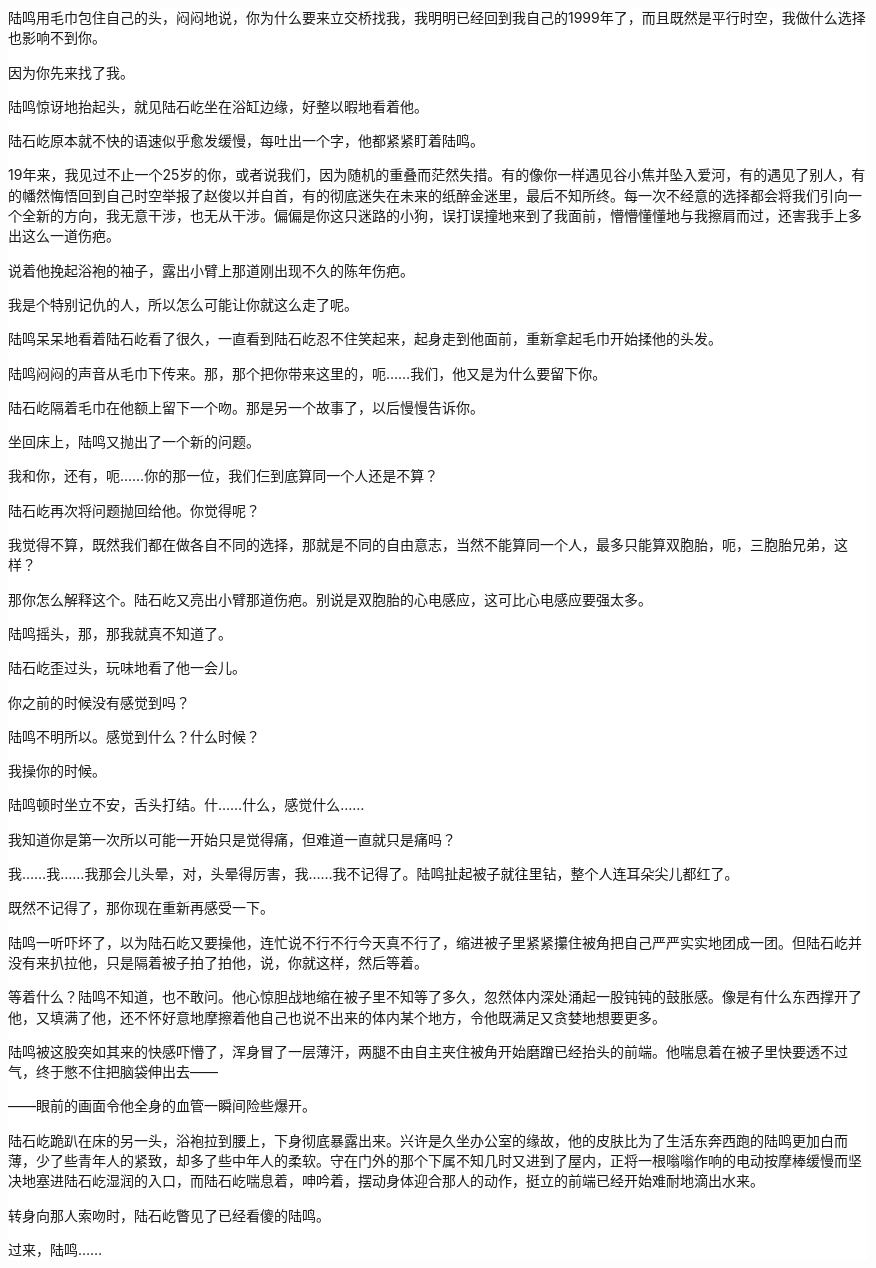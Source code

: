 陆鸣用毛巾包住自己的头，闷闷地说，你为什么要来立交桥找我，我明明已经回到我自己的1999年了，而且既然是平行时空，我做什么选择也影响不到你。

因为你先来找了我。

陆鸣惊讶地抬起头，就见陆石屹坐在浴缸边缘，好整以暇地看着他。

陆石屹原本就不快的语速似乎愈发缓慢，每吐出一个字，他都紧紧盯着陆鸣。

19年来，我见过不止一个25岁的你，或者说我们，因为随机的重叠而茫然失措。有的像你一样遇见谷小焦并坠入爱河，有的遇见了别人，有的幡然悔悟回到自己时空举报了赵俊以并自首，有的彻底迷失在未来的纸醉金迷里，最后不知所终。每一次不经意的选择都会将我们引向一个全新的方向，我无意干涉，也无从干涉。偏偏是你这只迷路的小狗，误打误撞地来到了我面前，懵懵懂懂地与我擦肩而过，还害我手上多出这么一道伤疤。

说着他挽起浴袍的袖子，露出小臂上那道刚出现不久的陈年伤疤。

我是个特别记仇的人，所以怎么可能让你就这么走了呢。

陆鸣呆呆地看着陆石屹看了很久，一直看到陆石屹忍不住笑起来，起身走到他面前，重新拿起毛巾开始揉他的头发。

陆鸣闷闷的声音从毛巾下传来。那，那个把你带来这里的，呃……我们，他又是为什么要留下你。

陆石屹隔着毛巾在他额上留下一个吻。那是另一个故事了，以后慢慢告诉你。

坐回床上，陆鸣又抛出了一个新的问题。

我和你，还有，呃……你的那一位，我们仨到底算同一个人还是不算？

陆石屹再次将问题抛回给他。你觉得呢？

我觉得不算，既然我们都在做各自不同的选择，那就是不同的自由意志，当然不能算同一个人，最多只能算双胞胎，呃，三胞胎兄弟，这样？

那你怎么解释这个。陆石屹又亮出小臂那道伤疤。别说是双胞胎的心电感应，这可比心电感应要强太多。

陆鸣摇头，那，那我就真不知道了。

陆石屹歪过头，玩味地看了他一会儿。

你之前的时候没有感觉到吗？

陆鸣不明所以。感觉到什么？什么时候？

我操你的时候。

陆鸣顿时坐立不安，舌头打结。什……什么，感觉什么……

我知道你是第一次所以可能一开始只是觉得痛，但难道一直就只是痛吗？

我……我……我那会儿头晕，对，头晕得厉害，我……我不记得了。陆鸣扯起被子就往里钻，整个人连耳朵尖儿都红了。

既然不记得了，那你现在重新再感受一下。

陆鸣一听吓坏了，以为陆石屹又要操他，连忙说不行不行今天真不行了，缩进被子里紧紧攥住被角把自己严严实实地团成一团。但陆石屹并没有来扒拉他，只是隔着被子拍了拍他，说，你就这样，然后等着。

等着什么？陆鸣不知道，也不敢问。他心惊胆战地缩在被子里不知等了多久，忽然体内深处涌起一股钝钝的鼓胀感。像是有什么东西撑开了他，又填满了他，还不怀好意地摩擦着他自己也说不出来的体内某个地方，令他既满足又贪婪地想要更多。

陆鸣被这股突如其来的快感吓懵了，浑身冒了一层薄汗，两腿不由自主夹住被角开始磨蹭已经抬头的前端。他喘息着在被子里快要透不过气，终于憋不住把脑袋伸出去——

——眼前的画面令他全身的血管一瞬间险些爆开。

陆石屹跪趴在床的另一头，浴袍拉到腰上，下身彻底暴露出来。兴许是久坐办公室的缘故，他的皮肤比为了生活东奔西跑的陆鸣更加白而薄，少了些青年人的紧致，却多了些中年人的柔软。守在门外的那个下属不知几时又进到了屋内，正将一根嗡嗡作响的电动按摩棒缓慢而坚决地塞进陆石屹湿润的入口，而陆石屹喘息着，呻吟着，摆动身体迎合那人的动作，挺立的前端已经开始难耐地滴出水来。

转身向那人索吻时，陆石屹瞥见了已经看傻的陆鸣。

过来，陆鸣……

